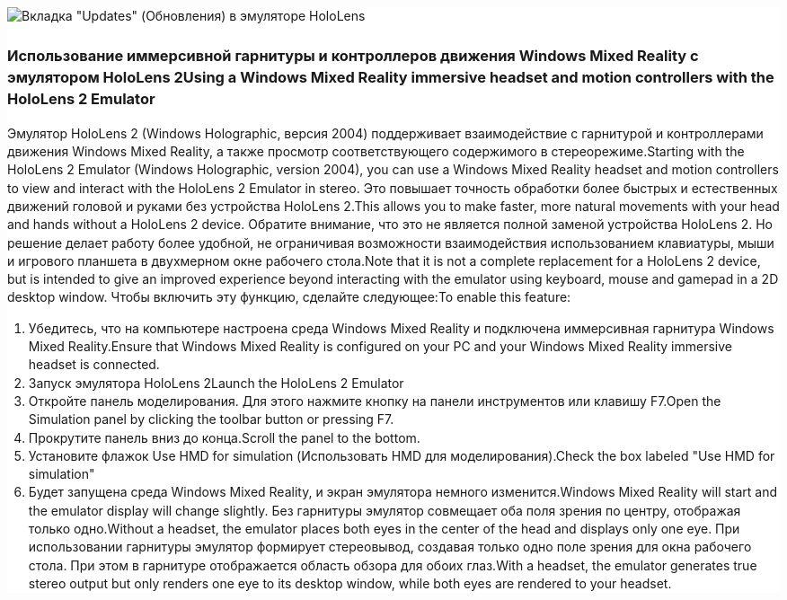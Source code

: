 ![Вкладка "Updates" (Обновления) в эмуляторе HoloLens](images/emulator-updates-500px.png)

### <a name="using-a-windows-mixed-reality-immersive-headset-and-motion-controllers-with-the-hololens-2-emulator"></a><span data-ttu-id="66400-250">Использование иммерсивной гарнитуры и контроллеров движения Windows Mixed Reality с эмулятором HoloLens 2</span><span class="sxs-lookup"><span data-stu-id="66400-250">Using a Windows Mixed Reality immersive headset and motion controllers with the HoloLens 2 Emulator</span></span>

<span data-ttu-id="66400-251">Эмулятор HoloLens 2 (Windows Holographic, версия 2004) поддерживает взаимодействие с гарнитурой и контроллерами движения Windows Mixed Reality, а также просмотр соответствующего содержимого в стереорежиме.</span><span class="sxs-lookup"><span data-stu-id="66400-251">Starting with the HoloLens 2 Emulator (Windows Holographic, version 2004), you can use a Windows Mixed Reality headset and motion controllers to view and interact with the HoloLens 2 Emulator in stereo.</span></span>  <span data-ttu-id="66400-252">Это повышает точность обработки более быстрых и естественных движений головой и руками без устройства HoloLens 2.</span><span class="sxs-lookup"><span data-stu-id="66400-252">This allows you to make faster, more natural movements with your head and hands without a HoloLens 2 device.</span></span>  <span data-ttu-id="66400-253">Обратите внимание, что это не является полной заменой устройства HoloLens 2. Но решение делает работу более удобной, не ограничивая возможности взаимодействия использованием клавиатуры, мыши и игрового планшета в двухмерном окне рабочего стола.</span><span class="sxs-lookup"><span data-stu-id="66400-253">Note that it is not a complete replacement for a HoloLens 2 device, but is intended to give an improved experience beyond interacting with the emulator using keyboard, mouse and gamepad in a 2D desktop window.</span></span>  <span data-ttu-id="66400-254">Чтобы включить эту функцию, сделайте следующее:</span><span class="sxs-lookup"><span data-stu-id="66400-254">To enable this feature:</span></span>

1. <span data-ttu-id="66400-255">Убедитесь, что на компьютере настроена среда Windows Mixed Reality и подключена иммерсивная гарнитура Windows Mixed Reality.</span><span class="sxs-lookup"><span data-stu-id="66400-255">Ensure that Windows Mixed Reality is configured on your PC and your Windows Mixed Reality immersive headset is connected.</span></span>
2. <span data-ttu-id="66400-256">Запуск эмулятора HoloLens 2</span><span class="sxs-lookup"><span data-stu-id="66400-256">Launch the HoloLens 2 Emulator</span></span>
3. <span data-ttu-id="66400-257">Откройте панель моделирования. Для этого нажмите кнопку на панели инструментов или клавишу F7.</span><span class="sxs-lookup"><span data-stu-id="66400-257">Open the Simulation panel by clicking the toolbar button or pressing F7.</span></span>
4. <span data-ttu-id="66400-258">Прокрутите панель вниз до конца.</span><span class="sxs-lookup"><span data-stu-id="66400-258">Scroll the panel to the bottom.</span></span>
5. <span data-ttu-id="66400-259">Установите флажок Use HMD for simulation (Использовать HMD для моделирования).</span><span class="sxs-lookup"><span data-stu-id="66400-259">Check the box labeled "Use HMD for simulation"</span></span>
6. <span data-ttu-id="66400-260">Будет запущена среда Windows Mixed Reality, и экран эмулятора немного изменится.</span><span class="sxs-lookup"><span data-stu-id="66400-260">Windows Mixed Reality will start and the emulator display will change slightly.</span></span>  <span data-ttu-id="66400-261">Без гарнитуры эмулятор совмещает оба поля зрения по центру, отображая только одно.</span><span class="sxs-lookup"><span data-stu-id="66400-261">Without a headset, the emulator places both eyes in the center of the head and displays only one eye.</span></span>  <span data-ttu-id="66400-262">При использовании гарнитуры эмулятор формирует стереовывод, создавая только одно поле зрения для окна рабочего стола. При этом в гарнитуре отображается область обзора для обоих глаз.</span><span class="sxs-lookup"><span data-stu-id="66400-262">With a headset, the emulator generates true stereo output but only renders one eye to its desktop window, while both eyes are rendered to your headset.</span></span>